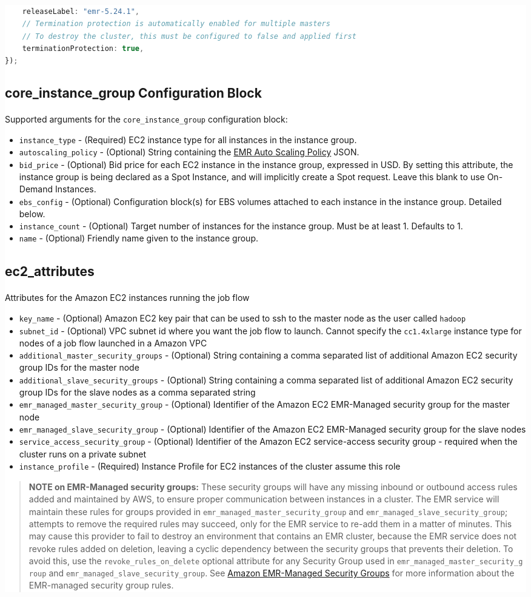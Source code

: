 ```typescript
    releaseLabel: "emr-5.24.1",
    // Termination protection is automatically enabled for multiple masters
    // To destroy the cluster, this must be configured to false and applied first
    terminationProtection: true,
});
```

## core_instance_group Configuration Block

Supported arguments for the `core_instance_group` configuration block:

* `instance_type` - (Required) EC2 instance type for all instances in the instance group.
* `autoscaling_policy` - (Optional) String containing the [EMR Auto Scaling Policy](https://docs.aws.amazon.com/emr/latest/ManagementGuide/emr-automatic-scaling.html) JSON.
* `bid_price` - (Optional) Bid price for each EC2 instance in the instance group, expressed in USD. By setting this attribute, the instance group is being declared as a Spot Instance, and will implicitly create a Spot request. Leave this blank to use On-Demand Instances.
* `ebs_config` - (Optional) Configuration block(s) for EBS volumes attached to each instance in the instance group. Detailed below.
* `instance_count` - (Optional) Target number of instances for the instance group. Must be at least 1. Defaults to 1.
* `name` - (Optional) Friendly name given to the instance group.

## ec2_attributes

Attributes for the Amazon EC2 instances running the job flow

* `key_name` - (Optional) Amazon EC2 key pair that can be used to ssh to the master node as the user called `hadoop`
* `subnet_id` - (Optional) VPC subnet id where you want the job flow to launch. Cannot specify the `cc1.4xlarge` instance type for nodes of a job flow launched in a Amazon VPC
* `additional_master_security_groups` - (Optional) String containing a comma separated list of additional Amazon EC2 security group IDs for the master node
* `additional_slave_security_groups` - (Optional) String containing a comma separated list of additional Amazon EC2 security group IDs for the slave nodes as a comma separated string
* `emr_managed_master_security_group` - (Optional) Identifier of the Amazon EC2 EMR-Managed security group for the master node
* `emr_managed_slave_security_group` - (Optional) Identifier of the Amazon EC2 EMR-Managed security group for the slave nodes
* `service_access_security_group` - (Optional) Identifier of the Amazon EC2 service-access security group - required when the cluster runs on a private subnet
* `instance_profile` - (Required) Instance Profile for EC2 instances of the cluster assume this role

> **NOTE on EMR-Managed security groups:** These security groups will have any
missing inbound or outbound access rules added and maintained by AWS, to ensure
proper communication between instances in a cluster. The EMR service will
maintain these rules for groups provided in `emr_managed_master_security_group`
and `emr_managed_slave_security_group`; attempts to remove the required rules
may succeed, only for the EMR service to re-add them in a matter of minutes.
This may cause this provider to fail to destroy an environment that contains an EMR
cluster, because the EMR service does not revoke rules added on deletion,
leaving a cyclic dependency between the security groups that prevents their
deletion. To avoid this, use the `revoke_rules_on_delete` optional attribute for
any Security Group used in `emr_managed_master_security_group` and
`emr_managed_slave_security_group`. See [Amazon EMR-Managed Security
Groups](http://docs.aws.amazon.com/emr/latest/ManagementGuide/emr-man-sec-groups.html)
for more information about the EMR-managed security group rules.
